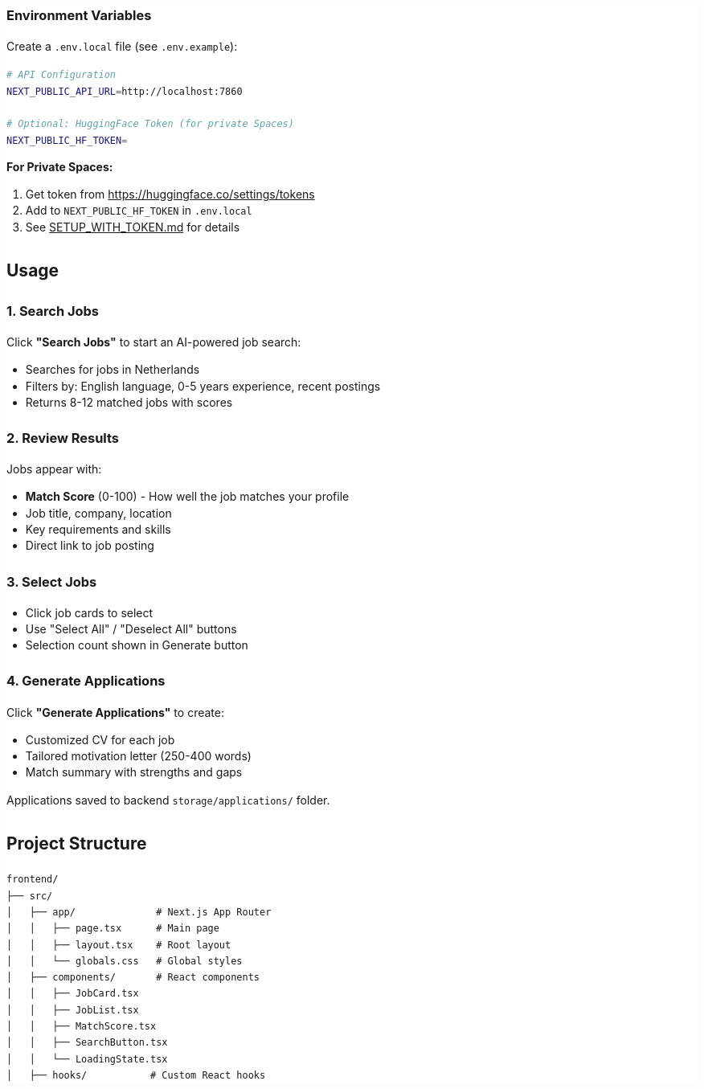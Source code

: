 ### Environment Variables

Create a `.env.local` file (see `.env.example`):

```bash
# API Configuration
NEXT_PUBLIC_API_URL=http://localhost:7860

# Optional: HuggingFace Token (for private Spaces)
NEXT_PUBLIC_HF_TOKEN=
```

**For Private Spaces:**
1. Get token from https://huggingface.co/settings/tokens
2. Add to `NEXT_PUBLIC_HF_TOKEN` in `.env.local`
3. See [SETUP_WITH_TOKEN.md](SETUP_WITH_TOKEN.md) for details

## Usage

### 1. Search Jobs

Click **"Search Jobs"** to start an AI-powered job search:
- Searches for jobs in Netherlands
- Filters by: English language, 0-5 years experience, recent postings
- Returns 8-12 matched jobs with scores

### 2. Review Results

Jobs appear with:
- **Match Score** (0-100) - How well the job matches your profile
- Job title, company, location
- Key requirements and skills
- Direct link to job posting

### 3. Select Jobs

- Click job cards to select
- Use "Select All" / "Deselect All" buttons
- Selection count shown in Generate button

### 4. Generate Applications

Click **"Generate Applications"** to create:
- Customized CV for each job
- Tailored motivation letter (250-400 words)
- Match summary with strengths and gaps

Applications saved to backend `storage/applications/` folder.

## Project Structure

```
frontend/
├── src/
│   ├── app/              # Next.js App Router
│   │   ├── page.tsx      # Main page
│   │   ├── layout.tsx    # Root layout
│   │   └── globals.css   # Global styles
│   ├── components/       # React components
│   │   ├── JobCard.tsx
│   │   ├── JobList.tsx
│   │   ├── MatchScore.tsx
│   │   ├── SearchButton.tsx
│   │   └── LoadingState.tsx
│   ├── hooks/           # Custom React hooks
```